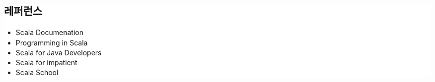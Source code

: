## 레퍼런스
- Scala Documenation
- Programming in Scala
- Scala for Java Developers
- Scala for impatient
- Scala School
